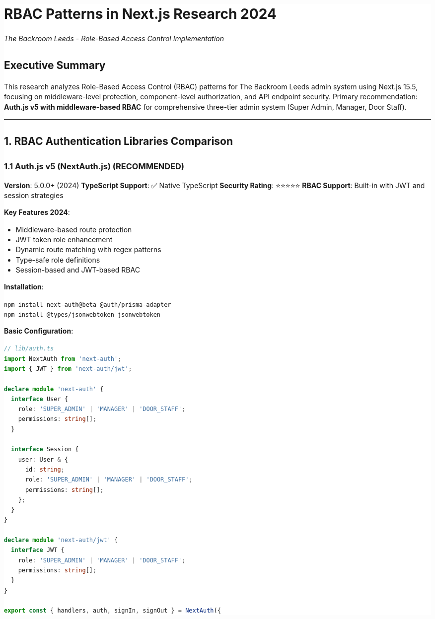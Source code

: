 # RBAC Patterns in Next.js Research 2024
*The Backroom Leeds - Role-Based Access Control Implementation*

## Executive Summary

This research analyzes Role-Based Access Control (RBAC) patterns for The Backroom Leeds admin system using Next.js 15.5, focusing on middleware-level protection, component-level authorization, and API endpoint security. Primary recommendation: **Auth.js v5 with middleware-based RBAC** for comprehensive three-tier admin system (Super Admin, Manager, Door Staff).

---

## 1. RBAC Authentication Libraries Comparison

### 1.1 Auth.js v5 (NextAuth.js) (RECOMMENDED)

**Version**: 5.0.0+ (2024)
**TypeScript Support**: ✅ Native TypeScript
**Security Rating**: ⭐⭐⭐⭐⭐
**RBAC Support**: Built-in with JWT and session strategies

**Key Features 2024**:
- Middleware-based route protection
- JWT token role enhancement
- Dynamic route matching with regex patterns
- Type-safe role definitions
- Session-based and JWT-based RBAC

**Installation**:
```bash
npm install next-auth@beta @auth/prisma-adapter
npm install @types/jsonwebtoken jsonwebtoken
```

**Basic Configuration**:
```typescript
// lib/auth.ts
import NextAuth from 'next-auth';
import { JWT } from 'next-auth/jwt';

declare module 'next-auth' {
  interface User {
    role: 'SUPER_ADMIN' | 'MANAGER' | 'DOOR_STAFF';
    permissions: string[];
  }
  
  interface Session {
    user: User & {
      id: string;
      role: 'SUPER_ADMIN' | 'MANAGER' | 'DOOR_STAFF';
      permissions: string[];
    };
  }
}

declare module 'next-auth/jwt' {
  interface JWT {
    role: 'SUPER_ADMIN' | 'MANAGER' | 'DOOR_STAFF';
    permissions: string[];
  }
}

export const { handlers, auth, signIn, signOut } = NextAuth({
```